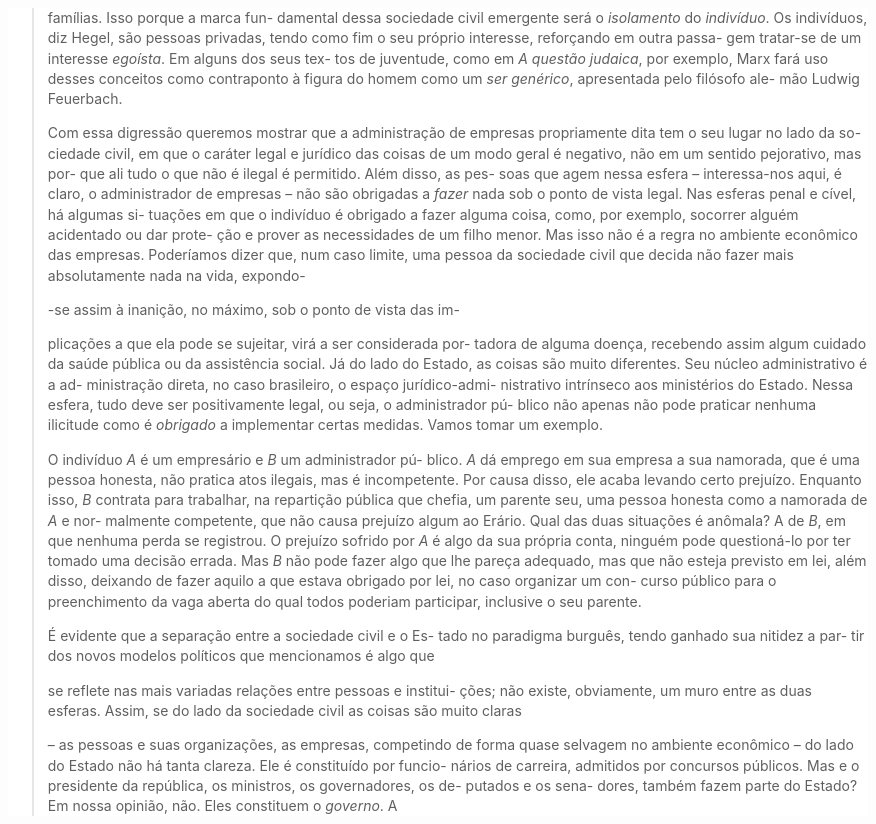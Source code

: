 > famílias. Isso porque a marca fun- damental dessa sociedade civil
> emergente será o *isolamento* do *indivíduo*. Os indivíduos, diz
> Hegel, são pessoas privadas, tendo como fim o seu próprio interesse,
> reforçando em outra passa- gem tratar-se de um interesse *egoísta*. Em
> alguns dos seus tex- tos de juventude, como em *A questão judaica*,
> por exemplo, Marx fará uso desses conceitos como contraponto à figura
> do homem como um *ser genérico*, apresentada pelo filósofo ale- mão
> Ludwig Feuerbach.
>
> Com essa digressão queremos mostrar que a administração de empresas
> propriamente dita tem o seu lugar no lado da so- ciedade civil, em que
> o caráter legal e jurídico das coisas de um modo geral é negativo, não
> em um sentido pejorativo, mas por- que ali tudo o que não é ilegal é
> permitido. Além disso, as pes- soas que agem nessa esfera –
> interessa-nos aqui, é claro, o administrador de empresas – não são
> obrigadas a *fazer* nada sob o ponto de vista legal. Nas esferas penal
> e cível, há algumas si- tuações em que o indivíduo é obrigado a fazer
> alguma coisa, como, por exemplo, socorrer alguém acidentado ou dar
> prote- ção e prover as necessidades de um filho menor. Mas isso não é
> a regra no ambiente econômico das empresas. Poderíamos dizer que, num
> caso limite, uma pessoa da sociedade civil que decida não fazer mais
> absolutamente nada na vida, expondo-
>
> -se assim à inanição, no máximo, sob o ponto de vista das im-
>
> plicações a que ela pode se sujeitar, virá a ser considerada por-
> tadora de alguma doença, recebendo assim algum cuidado da saúde
> pública ou da assistência social. Já do lado do Estado, as coisas são
> muito diferentes. Seu núcleo administrativo é a ad- ministração
> direta, no caso brasileiro, o espaço jurídico-admi- nistrativo
> intrínseco aos ministérios do Estado. Nessa esfera, tudo deve ser
> positivamente legal, ou seja, o administrador pú- blico não apenas não
> pode praticar nenhuma ilicitude como é *obrigado* a implementar certas
> medidas. Vamos tomar um exemplo.
>
> O indivíduo *A* é um empresário e *B* um administrador pú- blico. *A*
> dá emprego em sua empresa a sua namorada, que é uma pessoa honesta,
> não pratica atos ilegais, mas é incompetente. Por causa disso, ele
> acaba levando certo prejuízo. Enquanto isso, *B* contrata para
> trabalhar, na repartição pública que chefia, um parente seu, uma
> pessoa honesta como a namorada de *A* e nor- malmente competente, que
> não causa prejuízo algum ao Erário. Qual das duas situações é anômala?
> A de *B*, em que nenhuma perda se registrou. O prejuízo sofrido por
> *A* é algo da sua própria conta, ninguém pode questioná-lo por ter
> tomado uma decisão errada. Mas *B* não pode fazer algo que lhe pareça
> adequado, mas que não esteja previsto em lei, além disso, deixando de
> fazer aquilo a que estava obrigado por lei, no caso organizar um con-
> curso público para o preenchimento da vaga aberta do qual todos
> poderiam participar, inclusive o seu parente.
>
> É evidente que a separação entre a sociedade civil e o Es- tado no
> paradigma burguês, tendo ganhado sua nitidez a par- tir dos novos
> modelos políticos que mencionamos é algo que
>
> se reflete nas mais variadas relações entre pessoas e institui- ções;
> não existe, obviamente, um muro entre as duas esferas. Assim, se do
> lado da sociedade civil as coisas são muito claras
>
> – as pessoas e suas organizações, as empresas, competindo de forma
> quase selvagem no ambiente econômico – do lado do Estado não há tanta
> clareza. Ele é constituído por funcio- nários de carreira, admitidos
> por concursos públicos. Mas e o presidente da república, os ministros,
> os governadores, os de- putados e os sena- dores, também fazem parte
> do Estado? Em nossa opinião, não. Eles constituem o *governo*. A
